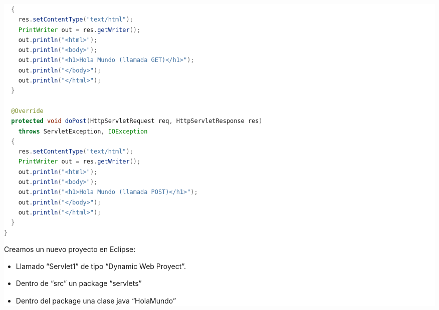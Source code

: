 ```java
  {
    res.setContentType("text/html");
    PrintWriter out = res.getWriter();
    out.println("<html>");
    out.println("<body>");
    out.println("<h1>Hola Mundo (llamada GET)</h1>");
    out.println("</body>");
    out.println("</html>");
  }

  @Override
  protected void doPost(HttpServletRequest req, HttpServletResponse res)
    throws ServletException, IOException
  {
    res.setContentType("text/html");
    PrintWriter out = res.getWriter();
    out.println("<html>");
    out.println("<body>");
    out.println("<h1>Hola Mundo (llamada POST)</h1>");
    out.println("</body>");
    out.println("</html>");
  }
}
```

Creamos un nuevo proyecto en Eclipse:

* Llamado “Servlet1” de tipo “Dynamic Web Proyect”.

* Dentro de “src” un package “servlets”

* Dentro del package una clase java “HolaMundo”

